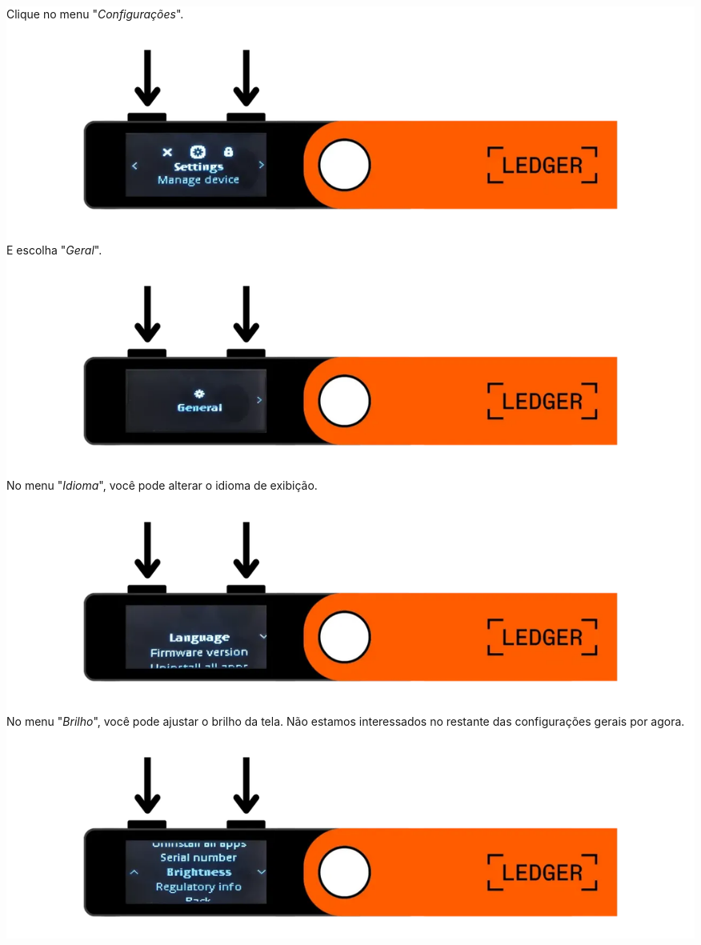 Clique no menu "*Configurações*".

![NANO S PLUS LEDGER](assets/notext/17.webp)

E escolha "*Geral*".

![NANO S PLUS LEDGER](assets/notext/18.webp)

No menu "*Idioma*", você pode alterar o idioma de exibição.

![NANO S PLUS LEDGER](assets/notext/19.webp)

No menu "*Brilho*", você pode ajustar o brilho da tela. Não estamos interessados no restante das configurações gerais por agora.

![NANO S PLUS LEDGER](assets/notext/20.webp)